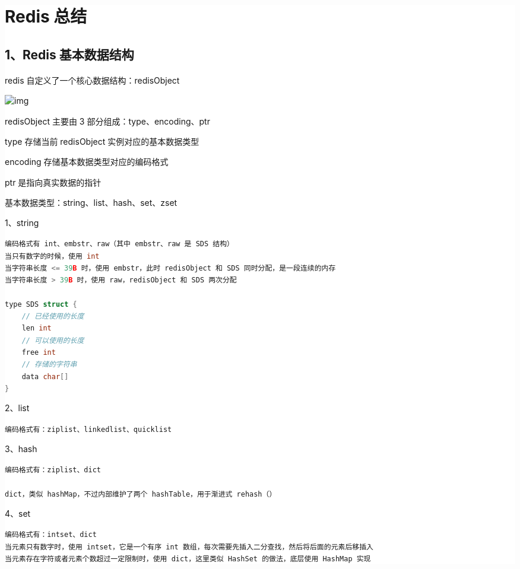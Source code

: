 # Redis 总结



## 1、Redis 基本数据结构

redis 自定义了一个核心数据结构：redisObject

![img](https://picb.zhimg.com/80/v2-92afb6f1dd844e640fe40c242dede27d_720w.jpg)

redisObject 主要由 3 部分组成：type、encoding、ptr

type 存储当前 redisObject 实例对应的基本数据类型

encoding 存储基本数据类型对应的编码格式

ptr 是指向真实数据的指针



基本数据类型：string、list、hash、set、zset

1、string

```c
编码格式有 int、embstr、raw（其中 embstr、raw 是 SDS 结构）
当只有数字的时候，使用 int
当字符串长度 <= 39B 时，使用 embstr，此时 redisObject 和 SDS 同时分配，是一段连续的内存
当字符串长度 > 39B 时，使用 raw，redisObject 和 SDS 两次分配

type SDS struct {
    // 已经使用的长度
	len int
    // 可以使用的长度
	free int
    // 存储的字符串
	data char[]
}
```

2、list

```c
编码格式有：ziplist、linkedlist、quicklist
```

3、hash

```
编码格式有：ziplist、dict

dict，类似 hashMap，不过内部维护了两个 hashTable，用于渐进式 rehash（）
```

4、set

```
编码格式有：intset、dict
当元素只有数字时，使用 intset，它是一个有序 int 数组，每次需要先插入二分查找，然后将后面的元素后移插入
当元素存在字符或者元素个数超过一定限制时，使用 dict，这里类似 HashSet 的做法，底层使用 HashMap 实现
```
